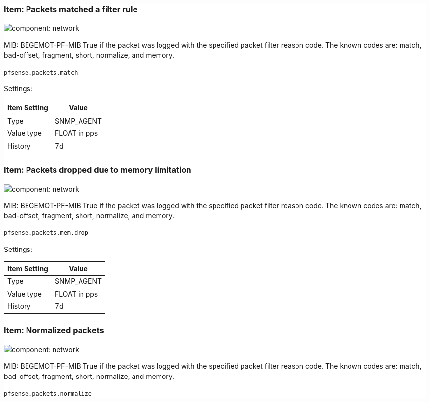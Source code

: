 ### Item: Packets matched a filter rule

![component: network](https://img.shields.io/badge/component-network-00c9bf)

MIB: BEGEMOT-PF-MIB
True if the packet was logged with the specified packet filter reason code. The known codes are: match, bad-offset, fragment, short, normalize, and memory.

```console
pfsense.packets.match
```

Settings:

| Item Setting | Value |
| ------------ | ----- |
| Type | SNMP_AGENT |
| Value type | FLOAT in pps |
| History | 7d |

### Item: Packets dropped due to memory limitation

![component: network](https://img.shields.io/badge/component-network-00c9bf)

MIB: BEGEMOT-PF-MIB
True if the packet was logged with the specified packet filter reason code. The known codes are: match, bad-offset, fragment, short, normalize, and memory.

```console
pfsense.packets.mem.drop
```

Settings:

| Item Setting | Value |
| ------------ | ----- |
| Type | SNMP_AGENT |
| Value type | FLOAT in pps |
| History | 7d |

### Item: Normalized packets

![component: network](https://img.shields.io/badge/component-network-00c9bf)

MIB: BEGEMOT-PF-MIB
True if the packet was logged with the specified packet filter reason code. The known codes are: match, bad-offset, fragment, short, normalize, and memory.

```console
pfsense.packets.normalize
```
